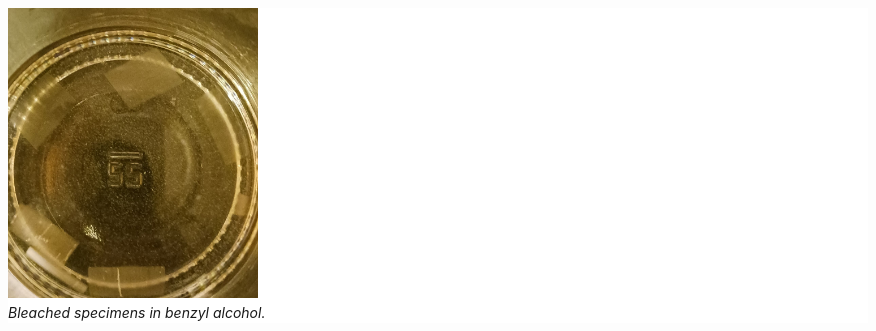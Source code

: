 	
<p>
	<img src="https://github.com/PRNicovich/cheesoSPIM/blob/main/output/inBenzylAlcohol.jpg" width="250">
	<br>
	<em>Bleached specimens in benzyl alcohol. </em>
</p>
